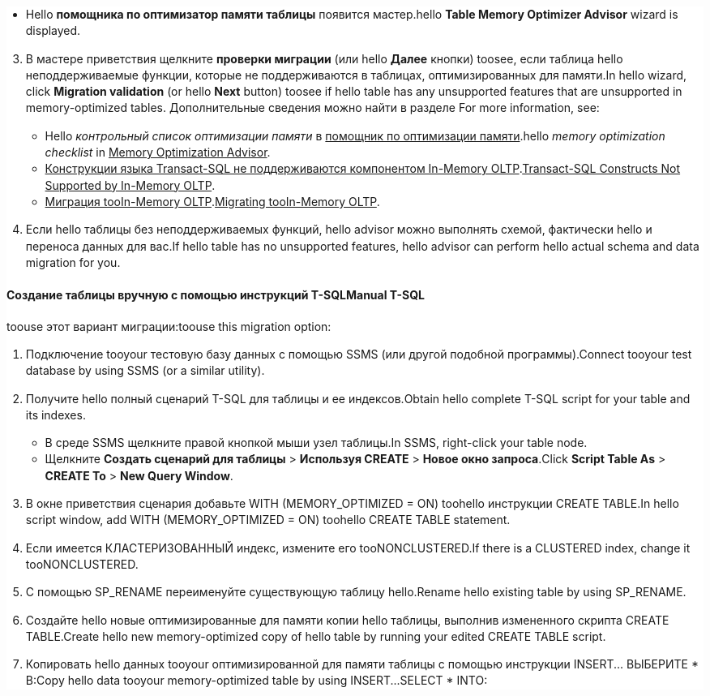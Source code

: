    * <span data-ttu-id="daa5d-135">Hello **помощника по оптимизатор памяти таблицы** появится мастер.</span><span class="sxs-lookup"><span data-stu-id="daa5d-135">hello **Table Memory Optimizer Advisor** wizard is displayed.</span></span>
3. <span data-ttu-id="daa5d-136">В мастере приветствия щелкните **проверки миграции** (или hello **Далее** кнопки) toosee, если таблица hello неподдерживаемые функции, которые не поддерживаются в таблицах, оптимизированных для памяти.</span><span class="sxs-lookup"><span data-stu-id="daa5d-136">In hello wizard, click **Migration validation** (or hello **Next** button) toosee if hello table has any unsupported features that are unsupported in memory-optimized tables.</span></span> <span data-ttu-id="daa5d-137">Дополнительные сведения можно найти в разделе </span><span class="sxs-lookup"><span data-stu-id="daa5d-137">For more information, see:</span></span>
   
   * <span data-ttu-id="daa5d-138">Hello *контрольный список оптимизации памяти* в [помощник по оптимизации памяти](http://msdn.microsoft.com/library/dn284308.aspx).</span><span class="sxs-lookup"><span data-stu-id="daa5d-138">hello *memory optimization checklist* in [Memory Optimization Advisor](http://msdn.microsoft.com/library/dn284308.aspx).</span></span>
   * <span data-ttu-id="daa5d-139">[Конструкции языка Transact-SQL не поддерживаются компонентом In-Memory OLTP](http://msdn.microsoft.com/library/dn246937.aspx).</span><span class="sxs-lookup"><span data-stu-id="daa5d-139">[Transact-SQL Constructs Not Supported by In-Memory OLTP](http://msdn.microsoft.com/library/dn246937.aspx).</span></span>
   * <span data-ttu-id="daa5d-140">[Миграция tooIn-Memory OLTP](http://msdn.microsoft.com/library/dn247639.aspx).</span><span class="sxs-lookup"><span data-stu-id="daa5d-140">[Migrating tooIn-Memory OLTP](http://msdn.microsoft.com/library/dn247639.aspx).</span></span>
4. <span data-ttu-id="daa5d-141">Если hello таблицы без неподдерживаемых функций, hello advisor можно выполнять схемой, фактически hello и переноса данных для вас.</span><span class="sxs-lookup"><span data-stu-id="daa5d-141">If hello table has no unsupported features, hello advisor can perform hello actual schema and data migration for you.</span></span>

#### <a name="manual-t-sql"></a><span data-ttu-id="daa5d-142">Создание таблицы вручную с помощью инструкций T-SQL</span><span class="sxs-lookup"><span data-stu-id="daa5d-142">Manual T-SQL</span></span>
<span data-ttu-id="daa5d-143">toouse этот вариант миграции:</span><span class="sxs-lookup"><span data-stu-id="daa5d-143">toouse this migration option:</span></span>

1. <span data-ttu-id="daa5d-144">Подключение tooyour тестовую базу данных с помощью SSMS (или другой подобной программы).</span><span class="sxs-lookup"><span data-stu-id="daa5d-144">Connect tooyour test database by using SSMS (or a similar utility).</span></span>
2. <span data-ttu-id="daa5d-145">Получите hello полный сценарий T-SQL для таблицы и ее индексов.</span><span class="sxs-lookup"><span data-stu-id="daa5d-145">Obtain hello complete T-SQL script for your table and its indexes.</span></span>
   
   * <span data-ttu-id="daa5d-146">В среде SSMS щелкните правой кнопкой мыши узел таблицы.</span><span class="sxs-lookup"><span data-stu-id="daa5d-146">In SSMS, right-click your table node.</span></span>
   * <span data-ttu-id="daa5d-147">Щелкните **Создать сценарий для таблицы** > **Используя CREATE** > **Новое окно запроса**.</span><span class="sxs-lookup"><span data-stu-id="daa5d-147">Click **Script Table As** > **CREATE To** > **New Query Window**.</span></span>
3. <span data-ttu-id="daa5d-148">В окне приветствия сценария добавьте WITH (MEMORY_OPTIMIZED = ON) toohello инструкции CREATE TABLE.</span><span class="sxs-lookup"><span data-stu-id="daa5d-148">In hello script window, add WITH (MEMORY_OPTIMIZED = ON) toohello CREATE TABLE statement.</span></span>
4. <span data-ttu-id="daa5d-149">Если имеется КЛАСТЕРИЗОВАННЫЙ индекс, измените его tooNONCLUSTERED.</span><span class="sxs-lookup"><span data-stu-id="daa5d-149">If there is a CLUSTERED index, change it tooNONCLUSTERED.</span></span>
5. <span data-ttu-id="daa5d-150">С помощью SP_RENAME переименуйте существующую таблицу hello.</span><span class="sxs-lookup"><span data-stu-id="daa5d-150">Rename hello existing table by using SP_RENAME.</span></span>
6. <span data-ttu-id="daa5d-151">Создайте hello новые оптимизированные для памяти копии hello таблицы, выполнив измененного скрипта CREATE TABLE.</span><span class="sxs-lookup"><span data-stu-id="daa5d-151">Create hello new memory-optimized copy of hello table by running your edited CREATE TABLE script.</span></span>
7. <span data-ttu-id="daa5d-152">Копировать hello данных tooyour оптимизированной для памяти таблицы с помощью инструкции INSERT... ВЫБЕРИТЕ * В:</span><span class="sxs-lookup"><span data-stu-id="daa5d-152">Copy hello data tooyour memory-optimized table by using INSERT...SELECT * INTO:</span></span>
